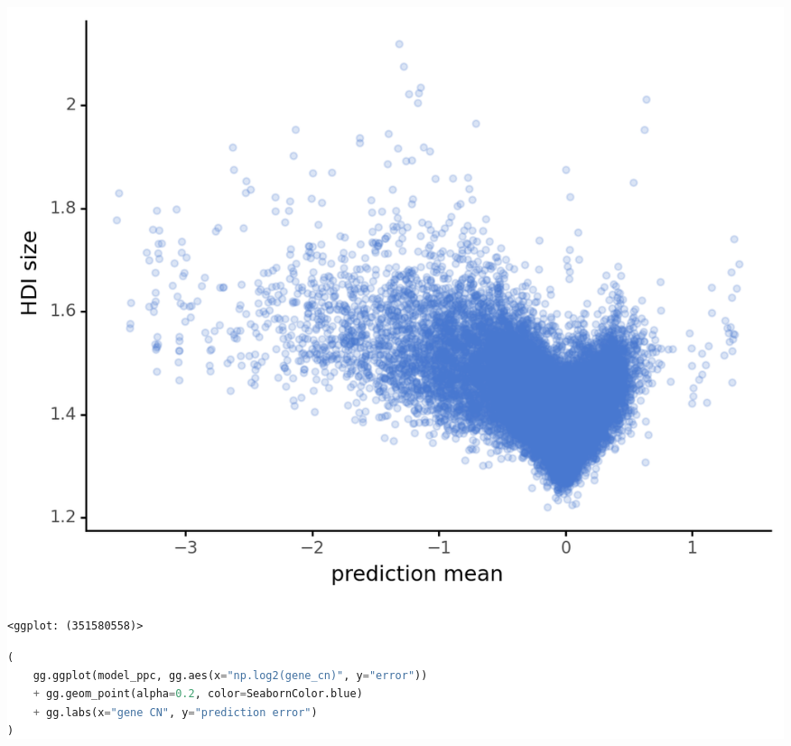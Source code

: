 ![png](015_010_m2-design_files/015_010_m2-design_34_0.png)

    <ggplot: (351580558)>

```python
(
    gg.ggplot(model_ppc, gg.aes(x="np.log2(gene_cn)", y="error"))
    + gg.geom_point(alpha=0.2, color=SeabornColor.blue)
    + gg.labs(x="gene CN", y="prediction error")
)
```
